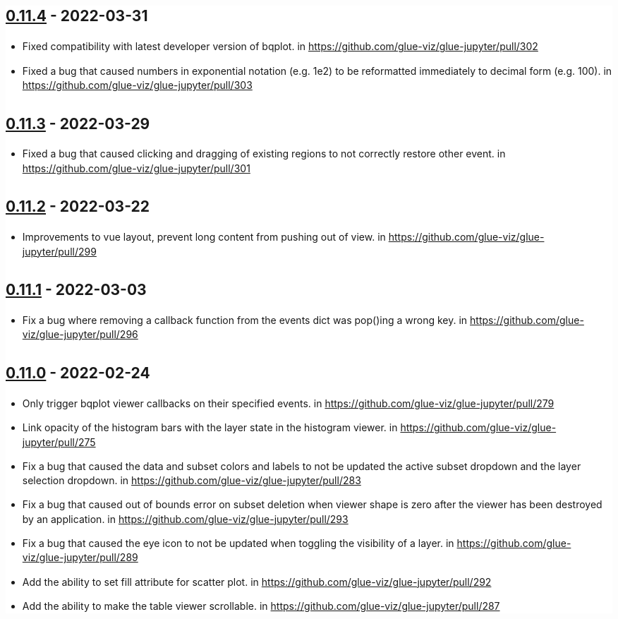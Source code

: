 
## [0.11.4](https://github.com/glue-viz/glue-jupyter/compare/v0.11.3...v0.11.4) - 2022-03-31

- Fixed compatibility with latest developer version of bqplot. in https://github.com/glue-viz/glue-jupyter/pull/302

- Fixed a bug that caused numbers in exponential notation (e.g. 1e2) to
  be reformatted immediately to decimal form (e.g. 100). in https://github.com/glue-viz/glue-jupyter/pull/303


## [0.11.3](https://github.com/glue-viz/glue-jupyter/compare/v0.11.2...v0.11.3) - 2022-03-29

- Fixed a bug that caused clicking and dragging of existing regions to not
  correctly restore other event. in https://github.com/glue-viz/glue-jupyter/pull/301

## [0.11.2](https://github.com/glue-viz/glue-jupyter/compare/v0.11.1...v0.11.2) - 2022-03-22

- Improvements to vue layout, prevent long content from pushing out of view. in https://github.com/glue-viz/glue-jupyter/pull/299

## [0.11.1](https://github.com/glue-viz/glue-jupyter/compare/v0.11.0...v0.11.1) - 2022-03-03

- Fix a bug where removing a callback function from the events dict was
  pop()ing a wrong key. in https://github.com/glue-viz/glue-jupyter/pull/296

## [0.11.0](https://github.com/glue-viz/glue-jupyter/compare/v0.10.1...v0.11.0) - 2022-02-24

- Only trigger bqplot viewer callbacks on their specified events. in https://github.com/glue-viz/glue-jupyter/pull/279

- Link opacity of the histogram bars with the layer state in
  the histogram viewer. in https://github.com/glue-viz/glue-jupyter/pull/275

- Fix a bug that caused the data and subset colors and labels to not be
  updated the active subset dropdown and the layer selection dropdown. in https://github.com/glue-viz/glue-jupyter/pull/283

- Fix a bug that caused out of bounds error on subset deletion when
  viewer shape is zero after the viewer has been destroyed by an
  application. in https://github.com/glue-viz/glue-jupyter/pull/293

- Fix a bug that caused the eye icon to not be updated when toggling
  the visibility of a layer. in https://github.com/glue-viz/glue-jupyter/pull/289

- Add the ability to set fill attribute for scatter plot. in https://github.com/glue-viz/glue-jupyter/pull/292

- Add the ability to make the table viewer scrollable. in https://github.com/glue-viz/glue-jupyter/pull/287
